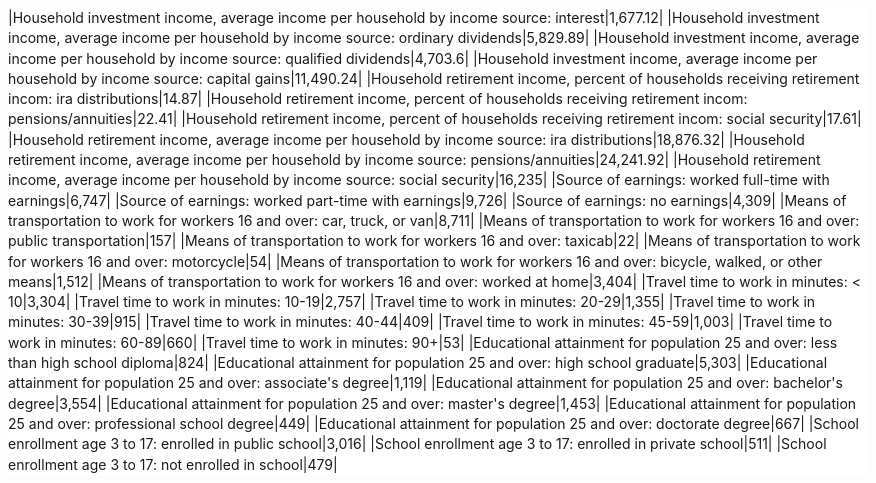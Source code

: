 |Household investment income, average income per household by income source: interest|1,677.12|
|Household investment income, average income per household by income source: ordinary dividends|5,829.89|
|Household investment income, average income per household by income source: qualified dividends|4,703.6|
|Household investment income, average income per household by income source: capital gains|11,490.24|
|Household retirement income, percent of households receiving retirement incom: ira distributions|14.87|
|Household retirement income, percent of households receiving retirement incom: pensions/annuities|22.41|
|Household retirement income, percent of households receiving retirement incom: social security|17.61|
|Household retirement income, average income per household by income source: ira distributions|18,876.32|
|Household retirement income, average income per household by income source: pensions/annuities|24,241.92|
|Household retirement income, average income per household by income source: social security|16,235|
|Source of earnings: worked full-time with earnings|6,747|
|Source of earnings: worked part-time with earnings|9,726|
|Source of earnings: no earnings|4,309|
|Means of transportation to work for workers 16 and over: car, truck, or van|8,711|
|Means of transportation to work for workers 16 and over: public transportation|157|
|Means of transportation to work for workers 16 and over: taxicab|22|
|Means of transportation to work for workers 16 and over: motorcycle|54|
|Means of transportation to work for workers 16 and over: bicycle, walked, or other means|1,512|
|Means of transportation to work for workers 16 and over: worked at home|3,404|
|Travel time to work in minutes: < 10|3,304|
|Travel time to work in minutes: 10-19|2,757|
|Travel time to work in minutes: 20-29|1,355|
|Travel time to work in minutes: 30-39|915|
|Travel time to work in minutes: 40-44|409|
|Travel time to work in minutes: 45-59|1,003|
|Travel time to work in minutes: 60-89|660|
|Travel time to work in minutes: 90+|53|
|Educational attainment for population 25 and over: less than high school diploma|824|
|Educational attainment for population 25 and over: high school graduate|5,303|
|Educational attainment for population 25 and over: associate's degree|1,119|
|Educational attainment for population 25 and over: bachelor's degree|3,554|
|Educational attainment for population 25 and over: master's degree|1,453|
|Educational attainment for population 25 and over: professional school degree|449|
|Educational attainment for population 25 and over: doctorate degree|667|
|School enrollment age 3 to 17: enrolled in public school|3,016|
|School enrollment age 3 to 17: enrolled in private school|511|
|School enrollment age 3 to 17: not enrolled in school|479|
